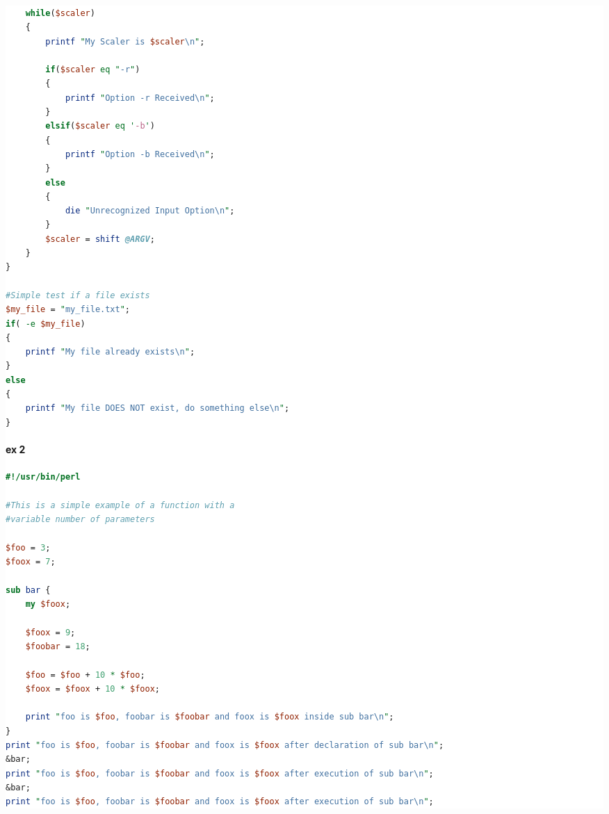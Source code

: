 ```pl
	while($scaler)
	{
		printf "My Scaler is $scaler\n";

		if($scaler eq "-r")
		{
			printf "Option -r Received\n";
		}
		elsif($scaler eq '-b')
		{
			printf "Option -b Received\n";
		}
		else
		{	
			die "Unrecognized Input Option\n"; 
		} 	
		$scaler = shift @ARGV;
	}
}

#Simple test if a file exists
$my_file = "my_file.txt";
if( -e $my_file)
{
	printf "My file already exists\n";
}
else
{
	printf "My file DOES NOT exist, do something else\n";
} 
```

#### ex 2

```pl 
#!/usr/bin/perl

#This is a simple example of a function with a
#variable number of parameters

$foo = 3;
$foox = 7;

sub bar {
	my $foox;

	$foox = 9;
	$foobar = 18;

	$foo = $foo + 10 * $foo;
	$foox = $foox + 10 * $foox;

	print "foo is $foo, foobar is $foobar and foox is $foox inside sub bar\n";
}
print "foo is $foo, foobar is $foobar and foox is $foox after declaration of sub bar\n";
&bar;
print "foo is $foo, foobar is $foobar and foox is $foox after execution of sub bar\n";
&bar;
print "foo is $foo, foobar is $foobar and foox is $foox after execution of sub bar\n";
```
